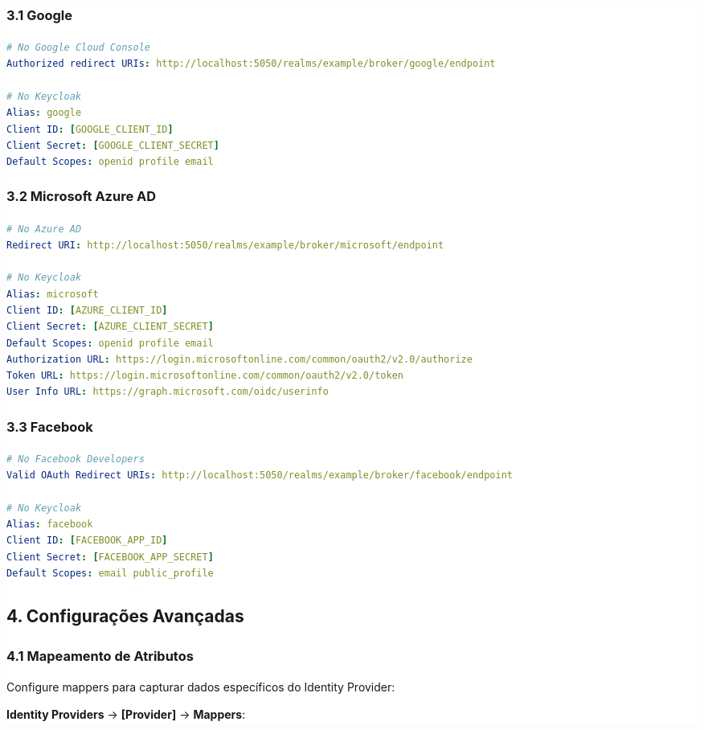 ### 3.1 Google

```yaml
# No Google Cloud Console
Authorized redirect URIs: http://localhost:5050/realms/example/broker/google/endpoint

# No Keycloak
Alias: google
Client ID: [GOOGLE_CLIENT_ID]
Client Secret: [GOOGLE_CLIENT_SECRET]
Default Scopes: openid profile email

```

### 3.2 Microsoft Azure AD

```yaml
# No Azure AD
Redirect URI: http://localhost:5050/realms/example/broker/microsoft/endpoint

# No Keycloak
Alias: microsoft
Client ID: [AZURE_CLIENT_ID]
Client Secret: [AZURE_CLIENT_SECRET]
Default Scopes: openid profile email
Authorization URL: https://login.microsoftonline.com/common/oauth2/v2.0/authorize
Token URL: https://login.microsoftonline.com/common/oauth2/v2.0/token
User Info URL: https://graph.microsoft.com/oidc/userinfo

```

### 3.3 Facebook

```yaml
# No Facebook Developers
Valid OAuth Redirect URIs: http://localhost:5050/realms/example/broker/facebook/endpoint

# No Keycloak
Alias: facebook
Client ID: [FACEBOOK_APP_ID]
Client Secret: [FACEBOOK_APP_SECRET]
Default Scopes: email public_profile

```

## 4. Configurações Avançadas

### 4.1 Mapeamento de Atributos

Configure mappers para capturar dados específicos do Identity Provider:

**Identity Providers** → **[Provider]** → **Mappers**:
